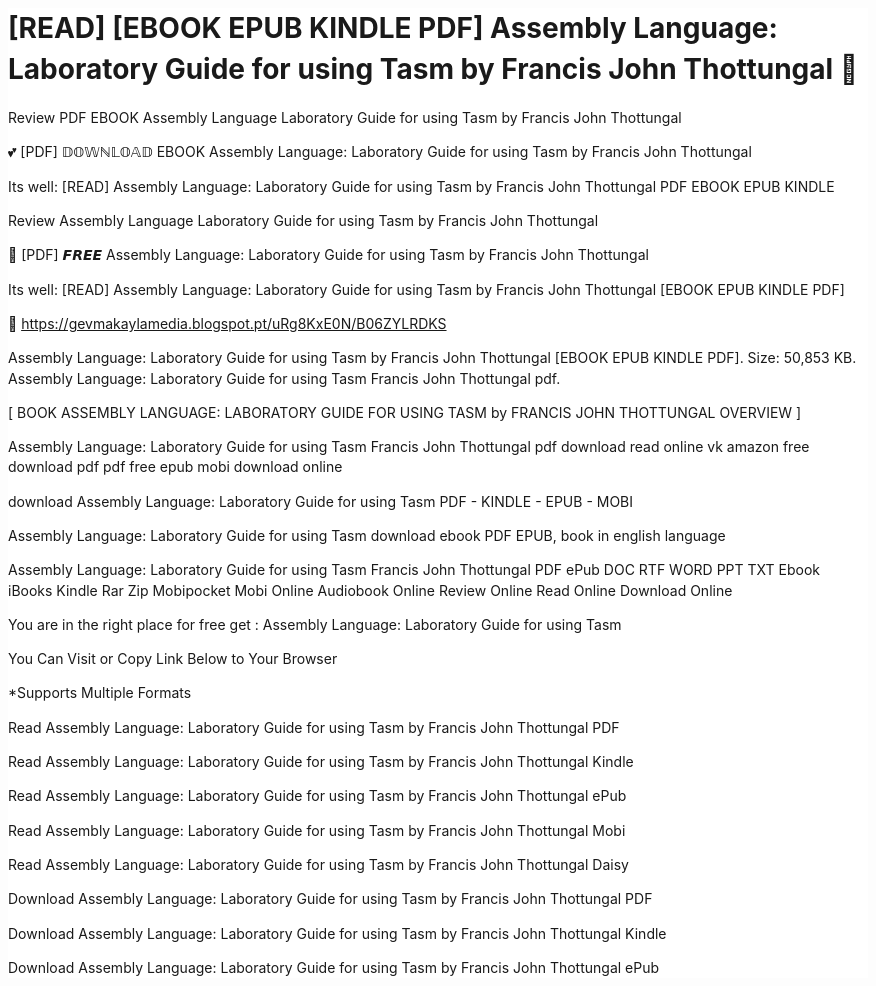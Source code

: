 # [READ] [EBOOK EPUB KINDLE PDF] Assembly Language: Laboratory Guide for using Tasm by  Francis John Thottungal 📙
Review PDF EBOOK Assembly Language Laboratory Guide for using Tasm by Francis John Thottungal

💕 [PDF] 𝔻𝕆𝕎ℕ𝕃𝕆𝔸𝔻 EBOOK Assembly Language: Laboratory Guide for using Tasm by Francis John Thottungal

Its well: [READ] Assembly Language: Laboratory Guide for using Tasm by Francis John Thottungal PDF EBOOK EPUB KINDLE


Review Assembly Language Laboratory Guide for using Tasm by Francis John Thottungal

📙 [PDF] 𝙁𝙍𝙀𝙀 Assembly Language: Laboratory Guide for using Tasm by Francis John Thottungal

Its well: [READ] Assembly Language: Laboratory Guide for using Tasm by Francis John Thottungal [EBOOK EPUB KINDLE PDF]



🌟 https://gevmakaylamedia.blogspot.pt/uRg8KxE0N/B06ZYLRDKS



Assembly Language: Laboratory Guide for using Tasm by Francis John Thottungal [EBOOK EPUB KINDLE PDF]. Size: 50,853 KB. Assembly Language: Laboratory Guide for using Tasm Francis John Thottungal pdf.

[ BOOK ASSEMBLY LANGUAGE: LABORATORY GUIDE FOR USING TASM by FRANCIS JOHN THOTTUNGAL OVERVIEW ]

Assembly Language: Laboratory Guide for using Tasm Francis John Thottungal pdf download read online vk amazon free download pdf pdf free epub mobi download online

download Assembly Language: Laboratory Guide for using Tasm PDF - KINDLE - EPUB - MOBI

Assembly Language: Laboratory Guide for using Tasm download ebook PDF EPUB, book in english language

Assembly Language: Laboratory Guide for using Tasm Francis John Thottungal PDF ePub DOC RTF WORD PPT TXT Ebook iBooks Kindle Rar Zip Mobipocket Mobi Online Audiobook Online Review Online Read Online Download Online

You are in the right place for free get : Assembly Language: Laboratory Guide for using Tasm

You Can Visit or Copy Link Below to Your Browser

*Supports Multiple Formats

Read Assembly Language: Laboratory Guide for using Tasm by Francis John Thottungal PDF

Read Assembly Language: Laboratory Guide for using Tasm by Francis John Thottungal Kindle

Read Assembly Language: Laboratory Guide for using Tasm by Francis John Thottungal ePub

Read Assembly Language: Laboratory Guide for using Tasm by Francis John Thottungal Mobi

Read Assembly Language: Laboratory Guide for using Tasm by Francis John Thottungal Daisy

Download Assembly Language: Laboratory Guide for using Tasm by Francis John Thottungal PDF

Download Assembly Language: Laboratory Guide for using Tasm by Francis John Thottungal Kindle

Download Assembly Language: Laboratory Guide for using Tasm by Francis John Thottungal ePub
